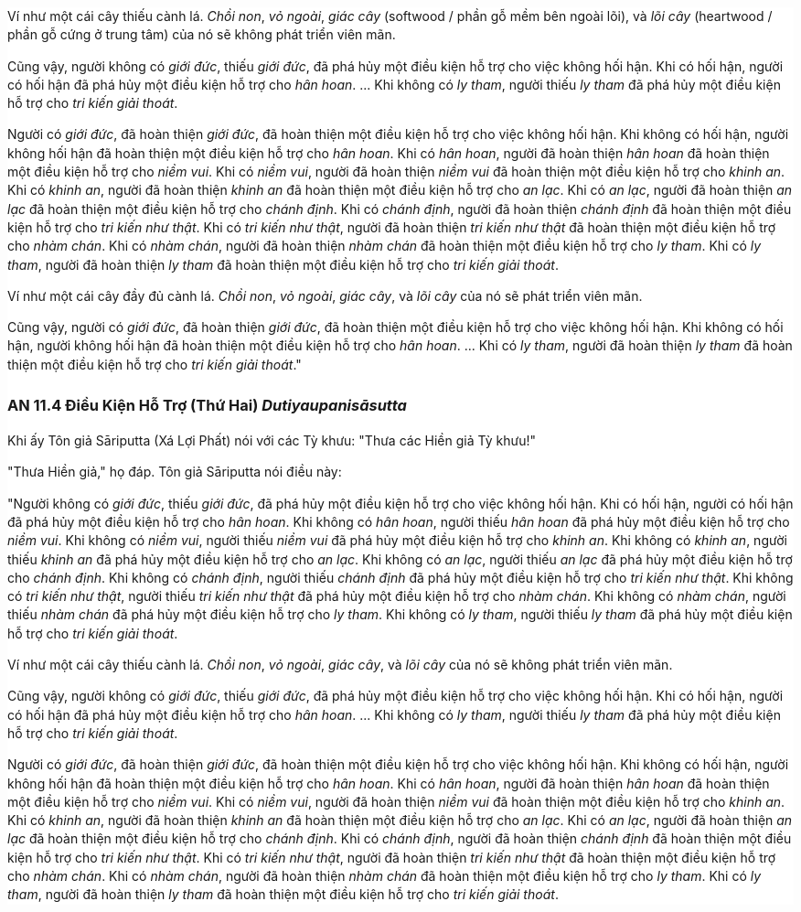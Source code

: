 Ví như một cái cây thiếu cành lá. *Chồi non*, *vỏ ngoài*, *giác cây* (softwood / phần gỗ mềm bên ngoài lõi), và *lõi cây* (heartwood / phần gỗ cứng ở trung tâm) của nó sẽ không phát triển viên mãn.

Cũng vậy, người không có *giới đức*, thiếu *giới đức*, đã phá hủy một điều kiện hỗ trợ cho việc không hối hận. Khi có hối hận, người có hối hận đã phá hủy một điều kiện hỗ trợ cho *hân hoan*. ... Khi không có *ly tham*, người thiếu *ly tham* đã phá hủy một điều kiện hỗ trợ cho *tri kiến giải thoát*.

Người có *giới đức*, đã hoàn thiện *giới đức*, đã hoàn thiện một điều kiện hỗ trợ cho việc không hối hận. Khi không có hối hận, người không hối hận đã hoàn thiện một điều kiện hỗ trợ cho *hân hoan*. Khi có *hân hoan*, người đã hoàn thiện *hân hoan* đã hoàn thiện một điều kiện hỗ trợ cho *niềm vui*. Khi có *niềm vui*, người đã hoàn thiện *niềm vui* đã hoàn thiện một điều kiện hỗ trợ cho *khinh an*. Khi có *khinh an*, người đã hoàn thiện *khinh an* đã hoàn thiện một điều kiện hỗ trợ cho *an lạc*. Khi có *an lạc*, người đã hoàn thiện *an lạc* đã hoàn thiện một điều kiện hỗ trợ cho *chánh định*. Khi có *chánh định*, người đã hoàn thiện *chánh định* đã hoàn thiện một điều kiện hỗ trợ cho *tri kiến như thật*. Khi có *tri kiến như thật*, người đã hoàn thiện *tri kiến như thật* đã hoàn thiện một điều kiện hỗ trợ cho *nhàm chán*. Khi có *nhàm chán*, người đã hoàn thiện *nhàm chán* đã hoàn thiện một điều kiện hỗ trợ cho *ly tham*. Khi có *ly tham*, người đã hoàn thiện *ly tham* đã hoàn thiện một điều kiện hỗ trợ cho *tri kiến giải thoát*.

Ví như một cái cây đầy đủ cành lá. *Chồi non*, *vỏ ngoài*, *giác cây*, và *lõi cây* của nó sẽ phát triển viên mãn.

Cũng vậy, người có *giới đức*, đã hoàn thiện *giới đức*, đã hoàn thiện một điều kiện hỗ trợ cho việc không hối hận. Khi không có hối hận, người không hối hận đã hoàn thiện một điều kiện hỗ trợ cho *hân hoan*. ... Khi có *ly tham*, người đã hoàn thiện *ly tham* đã hoàn thiện một điều kiện hỗ trợ cho *tri kiến giải thoát*."


### AN 11.4 Điều Kiện Hỗ Trợ (Thứ Hai) *Dutiyaupanisāsutta*

Khi ấy Tôn giả Sāriputta (Xá Lợi Phất) nói với các Tỳ khưu:
"Thưa các Hiền giả Tỳ khưu!"

"Thưa Hiền giả," họ đáp. Tôn giả Sāriputta nói điều này:

"Người không có *giới đức*, thiếu *giới đức*, đã phá hủy một điều kiện hỗ trợ cho việc không hối hận. Khi có hối hận, người có hối hận đã phá hủy một điều kiện hỗ trợ cho *hân hoan*. Khi không có *hân hoan*, người thiếu *hân hoan* đã phá hủy một điều kiện hỗ trợ cho *niềm vui*. Khi không có *niềm vui*, người thiếu *niềm vui* đã phá hủy một điều kiện hỗ trợ cho *khinh an*. Khi không có *khinh an*, người thiếu *khinh an* đã phá hủy một điều kiện hỗ trợ cho *an lạc*. Khi không có *an lạc*, người thiếu *an lạc* đã phá hủy một điều kiện hỗ trợ cho *chánh định*. Khi không có *chánh định*, người thiếu *chánh định* đã phá hủy một điều kiện hỗ trợ cho *tri kiến như thật*. Khi không có *tri kiến như thật*, người thiếu *tri kiến như thật* đã phá hủy một điều kiện hỗ trợ cho *nhàm chán*. Khi không có *nhàm chán*, người thiếu *nhàm chán* đã phá hủy một điều kiện hỗ trợ cho *ly tham*. Khi không có *ly tham*, người thiếu *ly tham* đã phá hủy một điều kiện hỗ trợ cho *tri kiến giải thoát*.

Ví như một cái cây thiếu cành lá. *Chồi non*, *vỏ ngoài*, *giác cây*, và *lõi cây* của nó sẽ không phát triển viên mãn.

Cũng vậy, người không có *giới đức*, thiếu *giới đức*, đã phá hủy một điều kiện hỗ trợ cho việc không hối hận. Khi có hối hận, người có hối hận đã phá hủy một điều kiện hỗ trợ cho *hân hoan*. ... Khi không có *ly tham*, người thiếu *ly tham* đã phá hủy một điều kiện hỗ trợ cho *tri kiến giải thoát*.

Người có *giới đức*, đã hoàn thiện *giới đức*, đã hoàn thiện một điều kiện hỗ trợ cho việc không hối hận. Khi không có hối hận, người không hối hận đã hoàn thiện một điều kiện hỗ trợ cho *hân hoan*. Khi có *hân hoan*, người đã hoàn thiện *hân hoan* đã hoàn thiện một điều kiện hỗ trợ cho *niềm vui*. Khi có *niềm vui*, người đã hoàn thiện *niềm vui* đã hoàn thiện một điều kiện hỗ trợ cho *khinh an*. Khi có *khinh an*, người đã hoàn thiện *khinh an* đã hoàn thiện một điều kiện hỗ trợ cho *an lạc*. Khi có *an lạc*, người đã hoàn thiện *an lạc* đã hoàn thiện một điều kiện hỗ trợ cho *chánh định*. Khi có *chánh định*, người đã hoàn thiện *chánh định* đã hoàn thiện một điều kiện hỗ trợ cho *tri kiến như thật*. Khi có *tri kiến như thật*, người đã hoàn thiện *tri kiến như thật* đã hoàn thiện một điều kiện hỗ trợ cho *nhàm chán*. Khi có *nhàm chán*, người đã hoàn thiện *nhàm chán* đã hoàn thiện một điều kiện hỗ trợ cho *ly tham*. Khi có *ly tham*, người đã hoàn thiện *ly tham* đã hoàn thiện một điều kiện hỗ trợ cho *tri kiến giải thoát*.
